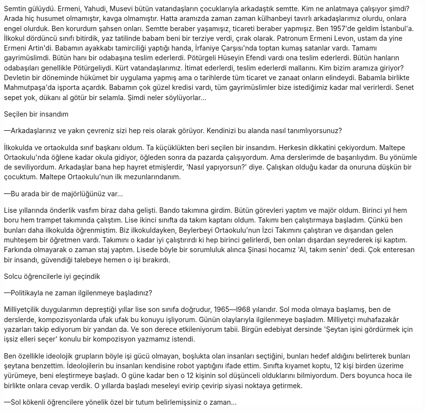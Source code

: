   Semtin gülüydü. Ermeni, Yahudi, Musevi bütün vatandaşların çocuklarıyla arkadaştık semtte. Kim ne anlatmaya çalışıyor şimdi? Arada hiç husumet olmamıştır, kavga olmamıştır. Hatta aramızda zaman zaman külhanbeyi tavırlı arkadaşlarımız olurdu, onlara engel olurduk. Ben korurdum şahsen onları. Semtte beraber yaşamışız, ticareti beraber yapmışız. Ben 1957'de geldim İstanbul'a. İlkokul dördüncü sınıfı bitirdik, yaz tatilinde babam beni bir terziye verdi, çırak olarak. Patronum Ermeni Levon, ustam da yine Ermeni Artin'di. Babamın ayakkabı tamirciliği yaptığı handa, İrfaniye Çarşısı'nda toptan kumaş satanlar vardı. Tamamı gayrimüslimdi. Bütün hanı bir odabaşına teslim ederlerdi. Pötürgeli Hüseyin Efendi vardı ona teslim ederlerdi. Bütün hanların odabaşıları genellikle Pötürgeliydi. Kürt vatandaşlarımız. İtimat ederlerdi, teslim ederlerdi mallarını. Kim bizim aramıza giriyor? Devletin bir döneminde hükümet bir uygulama yapmış ama o tarihlerde tüm ticaret ve zanaat onların elindeydi. Babamla birlikte Mahmutpaşa'da işporta açardık. Babamın çok güzel kredisi vardı, tüm gayrimüslimler bize istediğimiz kadar mal verirlerdi. Senet sepet yok, dükanı al götür bir selamla. Şimdi neler söylüyorlar...
 </p>
 <p class="metin">
  Seçilen bir insandım
 </p>
 <p class="metin">
  —Arkadaşlarınız ve yakın çevreniz sizi hep  reis olarak görüyor. Kendinizi bu alanda nasıl tanımlıyorsunuz?
 </p>
 <p class="metin">
  İlkokulda ve ortaokulda sınıf başkanı oldum. Ta küçüklükten beri seçilen bir insandım. Herkesin dikkatini çekiyordum. Maltepe Ortaokulu'nda öğlene kadar okula gidiyor, öğleden sonra da pazarda çalışıyordum. Ama derslerimde de başarılıydım. Bu yönümle de seviliyordum. Arkadaşlar bana hep hayret etmişlerdir, 'Nasıl yapıyorsun?' diye. Çalışkan olduğu kadar da onuruna düşkün bir çocuktum. Maltepe Ortaokulu'nun ilk mezunlarındanım.
 </p>
 <p class="metin">
  —Bu arada bir de majörlüğünüz var...
 </p>
 <p class="metin">
  Lise yıllarında önderlik vasfım biraz daha gelişti. Bando takımına girdim. Bütün görevleri yaptım ve majör oldum. Birinci yıl hem boru hem trampet takımında çalıştım. Lise ikinci sınıfta da takım kaptanı oldum. Takımı ben çalıştırmaya başladım. Çünkü ben bunları daha ilkokulda öğrenmiştim. Biz ilkokuldayken, Beylerbeyi Ortaokulu'nun İzci Takımını çalıştıran ve dışarıdan gelen muhteşem bir öğretmen vardı. Takımını o kadar iyi çalıştırırdı ki hep birinci gelirlerdi, ben onları dışardan seyrederek işi kaptım. Farkında olmayarak o zaman staj yaptım. Lisede böyle bir sorumluluk alınca Şinasi hocamız 'Al, takım senin' dedi. Çok enteresan bir insandı, güvendiği talebeye hemen o işi bırakırdı.
 </p>
 <p class="metin">
  Solcu öğrencilerle iyi geçindik
 </p>
 <p class="metin">
  —Politikayla ne zaman ilgilenmeye başladınız?
 </p>
 <p class="metin">
  Milliyetçilik duygularımın depreştiği yıllar lise son sınıfa doğrudur, 1965—l968 yılarıdır. Sol moda olmaya başlamış, ben de derslerde, kompozisyonlarda ufak ufak bu konuyu işliyorum. Günün olaylarıyla ilgilenmeye başladım. Milliyetçi muhafazakâr yazarları takip ediyorum bir yandan da. Ve son derece etkileniyorum tabii. Birgün edebiyat dersinde 'Şeytan işini gördürmek için işsiz elleri seçer' konulu bir kompozisyon yazmamız istendi.
 </p>
 <p class="metin">
  Ben özellikle ideolojik grupların böyle işi gücü olmayan, boşlukta olan insanları seçtiğini, bunları hedef aldığını belirterek bunları şeytana benzettim. İdeolojilerin bu insanları kendisine robot yaptığını ifade ettim. Sınıfta kıyamet koptu, 12 kişi birden üzerime yürümeye, beni eleştirmeye başladı. O güne kadar ben o 12 kişinin sol düşünceli olduklarını bilmiyordum. Ders boyunca hoca ile birlikte onlara cevap verdik. O yıllarda başladı meseleyi evirip çevirip siyasi noktaya getirmek.
 </p>
 <p class="metin">
  —Sol kökenli öğrencilere yönelik özel bir tutum belirlemişsiniz o zaman...
 </p>
 <p class="metin">